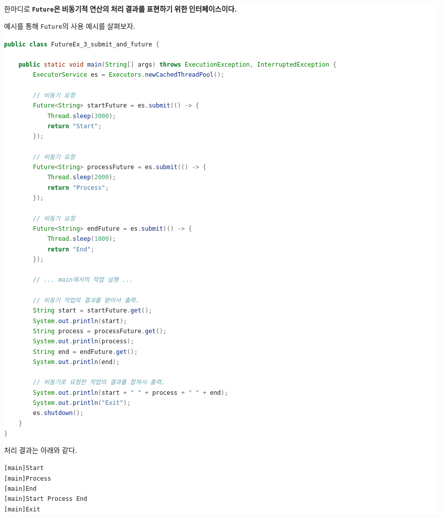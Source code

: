 한마디로 **`Future`은 비동기적 연산의 처리 결과를 표현하기 위한 인터페이스이다.** 

예시를 통해 `Future`의 사용 예시를 살펴보자.

```java
public class FutureEx_3_submit_and_future {

    public static void main(String[] args) throws ExecutionException, InterruptedException {
        ExecutorService es = Executors.newCachedThreadPool();

        // 비동기 요청
        Future<String> startFuture = es.submit(() -> {
            Thread.sleep(3000);
            return "Start";
        });

        // 비동기 요청
        Future<String> processFuture = es.submit(() -> {
            Thread.sleep(2000);
            return "Process";
        });

        // 비동기 요청
        Future<String> endFuture = es.submit(() -> {
            Thread.sleep(1000);
            return "End";
        });

        // ... main에서의 작업 실행 ...

        // 비동기 작업의 결과를 받아서 출력.
        String start = startFuture.get();
        System.out.println(start);
        String process = processFuture.get();
        System.out.println(process);
        String end = endFuture.get();
        System.out.println(end);

        // 비동기로 요청한 작업의 결과를 합쳐서 출력.
        System.out.println(start + " " + process + " " + end);
        System.out.println("Exit");
        es.shutdown();
    }
}
```
처리 결과는 아래와 같다.

```
[main]Start
[main]Process
[main]End
[main]Start Process End
[main]Exit
```

